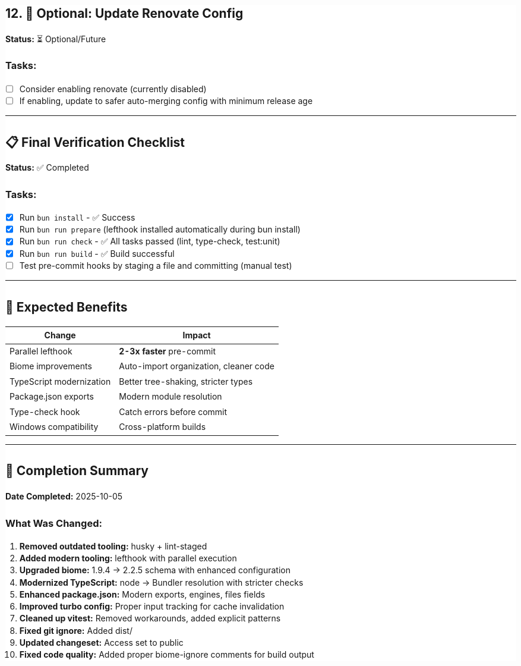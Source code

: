 
## 12. 🔄 Optional: Update Renovate Config

**Status:** ⏳ Optional/Future

### Tasks:
- [ ] Consider enabling renovate (currently disabled)
- [ ] If enabling, update to safer auto-merging config with minimum release age

---

## 📋 Final Verification Checklist

**Status:** ✅ Completed

### Tasks:
- [x] Run `bun install` - ✅ Success
- [x] Run `bun run prepare` (lefthook installed automatically during bun install)
- [x] Run `bun run check` - ✅ All tasks passed (lint, type-check, test:unit)
- [x] Run `bun run build` - ✅ Build successful
- [ ] Test pre-commit hooks by staging a file and committing (manual test)

---

## 🎯 Expected Benefits

| Change | Impact |
|--------|--------|
| Parallel lefthook | **2-3x faster** pre-commit |
| Biome improvements | Auto-import organization, cleaner code |
| TypeScript modernization | Better tree-shaking, stricter types |
| Package.json exports | Modern module resolution |
| Type-check hook | Catch errors before commit |
| Windows compatibility | Cross-platform builds |

---

## 📝 Completion Summary

**Date Completed:** 2025-10-05

### What Was Changed:

1. **Removed outdated tooling:** husky + lint-staged
2. **Added modern tooling:** lefthook with parallel execution
3. **Upgraded biome:** 1.9.4 → 2.2.5 schema with enhanced configuration
4. **Modernized TypeScript:** node → Bundler resolution with stricter checks
5. **Enhanced package.json:** Modern exports, engines, files fields
6. **Improved turbo config:** Proper input tracking for cache invalidation
7. **Cleaned up vitest:** Removed workarounds, added explicit patterns
8. **Fixed git ignore:** Added dist/
9. **Updated changeset:** Access set to public
10. **Fixed code quality:** Added proper biome-ignore comments for build output
